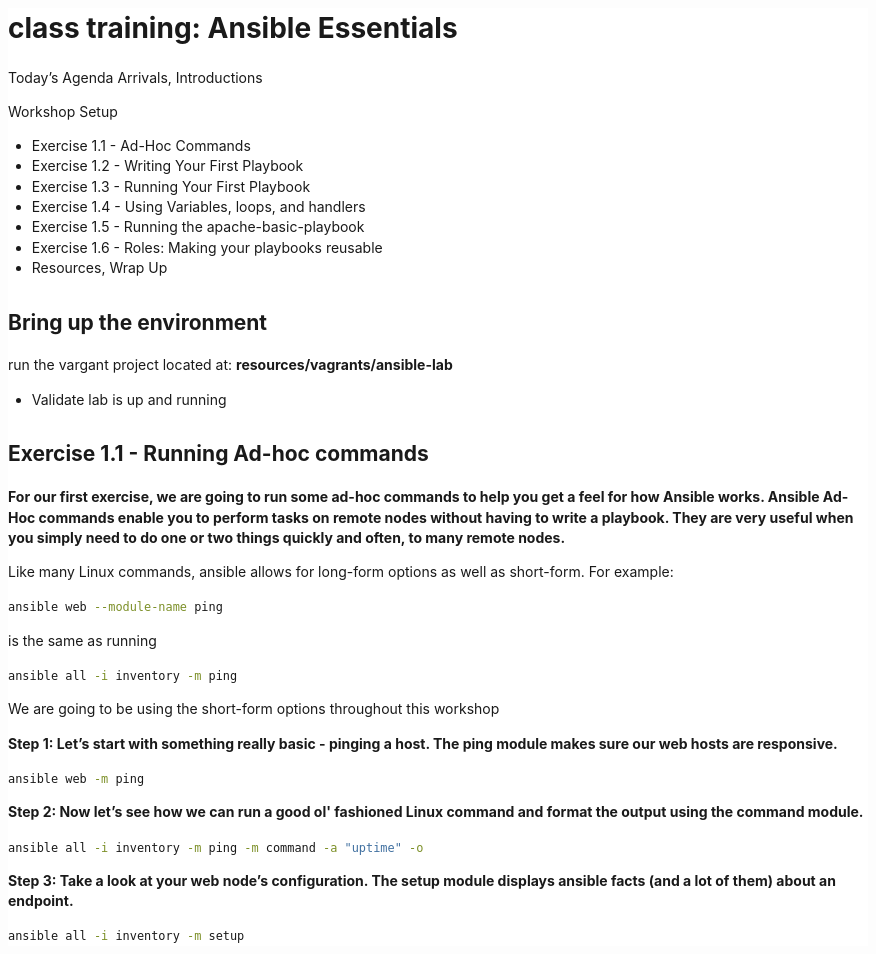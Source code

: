 # class training: Ansible Essentials

Today’s Agenda
Arrivals, Introductions

Workshop Setup

* Exercise 1.1 - Ad-Hoc Commands
* Exercise 1.2 - Writing Your First Playbook
* Exercise 1.3 - Running Your First Playbook
* Exercise 1.4 - Using Variables, loops, and handlers
* Exercise 1.5 - Running the apache-basic-playbook
* Exercise 1.6 - Roles: Making your playbooks reusable
* Resources, Wrap Up

## Bring up the environment
  run the vargant project located at: **resources/vagrants/ansible-lab**
  * Validate lab is up and running 
## Exercise 1.1 - Running Ad-hoc commands
**For our first exercise, we are going to run some ad-hoc commands to help you get a feel for how Ansible works. Ansible Ad-Hoc commands enable you to perform tasks on remote nodes without having to write a playbook. They are very useful when you simply need to do one or two things quickly and often, to many remote nodes.**

Like many Linux commands, ansible allows for long-form options as well as short-form. For example:

```bash
ansible web --module-name ping
```
is the same as running
```bash
ansible all -i inventory -m ping
```

We are going to be using the short-form options throughout this workshop

**Step 1: Let’s start with something really basic - pinging a host. The ping module makes sure our web hosts are responsive.**

```bash
ansible web -m ping
```

**Step 2: Now let’s see how we can run a good ol' fashioned Linux command and format the output using the command module.**


```bash
ansible all -i inventory -m ping -m command -a "uptime" -o
```
**Step 3: Take a look at your web node’s configuration. The setup module displays ansible facts (and a lot of them) about an endpoint.**

```bash
ansible all -i inventory -m setup
```
